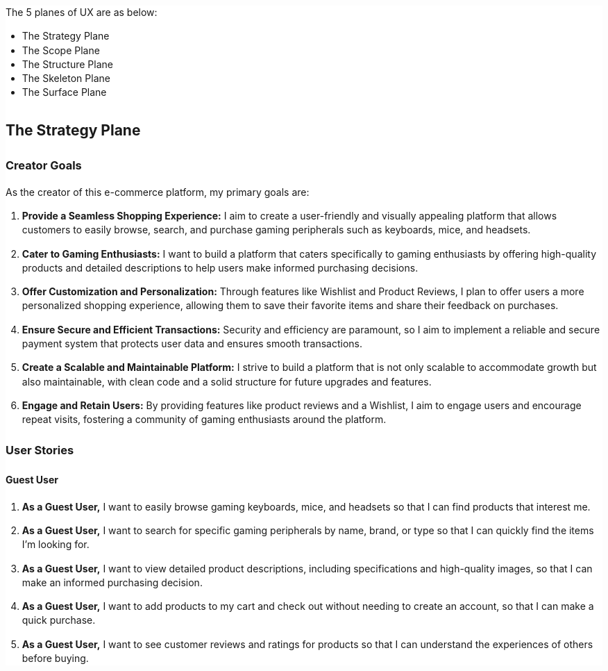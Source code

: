 The 5 planes of UX are as below:

- The Strategy Plane
- The Scope Plane
- The Structure Plane
- The Skeleton Plane
- The Surface Plane

## The Strategy Plane

### Creator Goals

As the creator of this e-commerce platform, my primary goals are:

1. **Provide a Seamless Shopping Experience:** I aim to create a user-friendly and visually appealing platform that allows customers to easily browse, search, and purchase gaming peripherals such as keyboards, mice, and headsets.

2. **Cater to Gaming Enthusiasts:** I want to build a platform that caters specifically to gaming enthusiasts by offering high-quality products and detailed descriptions to help users make informed purchasing decisions.

3. **Offer Customization and Personalization:** Through features like Wishlist and Product Reviews, I plan to offer users a more personalized shopping experience, allowing them to save their favorite items and share their feedback on purchases.

4. **Ensure Secure and Efficient Transactions:** Security and efficiency are paramount, so I aim to implement a reliable and secure payment system that protects user data and ensures smooth transactions.

5. **Create a Scalable and Maintainable Platform:** I strive to build a platform that is not only scalable to accommodate growth but also maintainable, with clean code and a solid structure for future upgrades and features.

6. **Engage and Retain Users:** By providing features like product reviews and a Wishlist, I aim to engage users and encourage repeat visits, fostering a community of gaming enthusiasts around the platform.

### User Stories

#### Guest User

1. **As a Guest User,** I want to easily browse gaming keyboards, mice, and headsets so that I can find products that interest me.

2. **As a Guest User,** I want to search for specific gaming peripherals by name, brand, or type so that I can quickly find the items I’m looking for.

3. **As a Guest User,** I want to view detailed product descriptions, including specifications and high-quality images, so that I can make an informed purchasing decision.

4. **As a Guest User,** I want to add products to my cart and check out without needing to create an account, so that I can make a quick purchase.

5. **As a Guest User,** I want to see customer reviews and ratings for products so that I can understand the experiences of others before buying.
